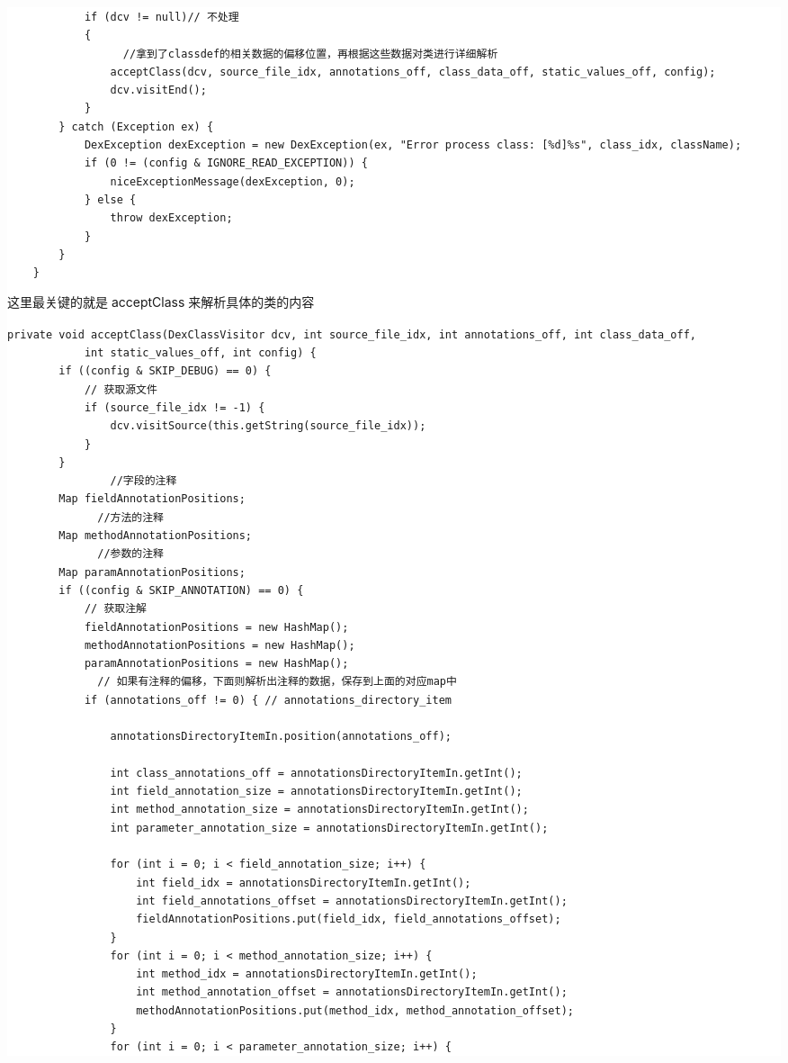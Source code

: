 ```
            if (dcv != null)// 不处理
            {
                  //拿到了classdef的相关数据的偏移位置，再根据这些数据对类进行详细解析
                acceptClass(dcv, source_file_idx, annotations_off, class_data_off, static_values_off, config);
                dcv.visitEnd();
            }
        } catch (Exception ex) {
            DexException dexException = new DexException(ex, "Error process class: [%d]%s", class_idx, className);
            if (0 != (config & IGNORE_READ_EXCEPTION)) {
                niceExceptionMessage(dexException, 0);
            } else {
                throw dexException;
            }
        }
    }

```

这里最关键的就是 acceptClass 来解析具体的类的内容

```
private void acceptClass(DexClassVisitor dcv, int source_file_idx, int annotations_off, int class_data_off,
            int static_values_off, int config) {
        if ((config & SKIP_DEBUG) == 0) {
            // 获取源文件
            if (source_file_idx != -1) {
                dcv.visitSource(this.getString(source_file_idx));
            }
        }
                //字段的注释
        Map fieldAnnotationPositions;
              //方法的注释
        Map methodAnnotationPositions;
              //参数的注释
        Map paramAnnotationPositions;
        if ((config & SKIP_ANNOTATION) == 0) {
            // 获取注解
            fieldAnnotationPositions = new HashMap();
            methodAnnotationPositions = new HashMap();
            paramAnnotationPositions = new HashMap();
              // 如果有注释的偏移，下面则解析出注释的数据，保存到上面的对应map中
            if (annotations_off != 0) { // annotations_directory_item
 
                annotationsDirectoryItemIn.position(annotations_off);
 
                int class_annotations_off = annotationsDirectoryItemIn.getInt();
                int field_annotation_size = annotationsDirectoryItemIn.getInt();
                int method_annotation_size = annotationsDirectoryItemIn.getInt();
                int parameter_annotation_size = annotationsDirectoryItemIn.getInt();
 
                for (int i = 0; i < field_annotation_size; i++) {
                    int field_idx = annotationsDirectoryItemIn.getInt();
                    int field_annotations_offset = annotationsDirectoryItemIn.getInt();
                    fieldAnnotationPositions.put(field_idx, field_annotations_offset);
                }
                for (int i = 0; i < method_annotation_size; i++) {
                    int method_idx = annotationsDirectoryItemIn.getInt();
                    int method_annotation_offset = annotationsDirectoryItemIn.getInt();
                    methodAnnotationPositions.put(method_idx, method_annotation_offset);
                }
                for (int i = 0; i < parameter_annotation_size; i++) {
```
